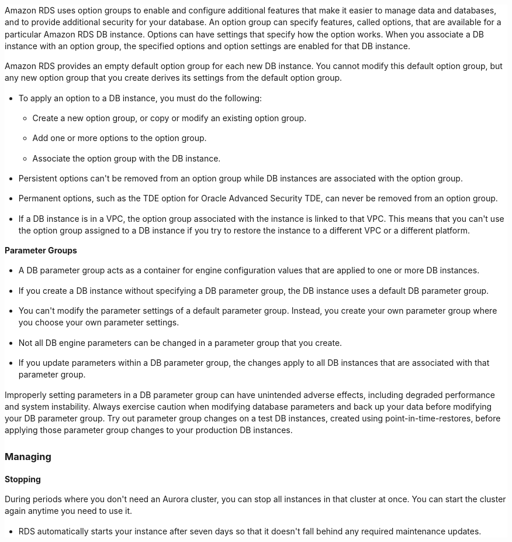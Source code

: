 Amazon RDS uses option groups to enable and configure additional features that make it easier to manage data and databases, and to provide additional security for your database. An option group can specify features, called options, that are available for a particular Amazon RDS DB instance. Options can have settings that specify how the option works. When you associate a DB instance with an option group, the specified options and option settings are enabled for that DB instance.

Amazon RDS provides an empty default option group for each new DB instance. You cannot modify this default option group, but any new option group that you create derives its settings from the default option group.

- To apply an option to a DB instance, you must do the following:

  * Create a new option group, or copy or modify an existing option group.

  * Add one or more options to the option group.

  * Associate the option group with the DB instance.

- Persistent options can't be removed from an option group while DB instances are associated with the option group.

- Permanent options, such as the TDE option for Oracle Advanced Security TDE, can never be removed from an option group.

- If a DB instance is in a VPC, the option group associated with the instance is linked to that VPC. This means that you can't use the option group assigned to a DB instance if you try to restore the instance to a different VPC or a different platform.

__Parameter Groups__

- A DB parameter group acts as a container for engine configuration values that are applied to one or more DB instances.

- If you create a DB instance without specifying a DB parameter group, the DB instance uses a default DB parameter group.

- You can't modify the parameter settings of a default parameter group. Instead, you create your own parameter group where you choose your own parameter settings.

- Not all DB engine parameters can be changed in a parameter group that you create.

- If you update parameters within a DB parameter group, the changes apply to all DB instances that are associated with that parameter group.

Improperly setting parameters in a DB parameter group can have unintended adverse effects, including degraded performance and system instability. Always exercise caution when modifying database parameters and back up your data before modifying your DB parameter group. Try out parameter group changes on a test DB instances, created using point-in-time-restores, before applying those parameter group changes to your production DB instances.

### Managing ###

__Stopping__

During periods where you don't need an Aurora cluster, you can stop all instances
in that cluster at once. You can start the cluster again anytime you need to use it.

- RDS automatically starts your instance after seven days so that it doesn't
fall behind any required maintenance updates.

